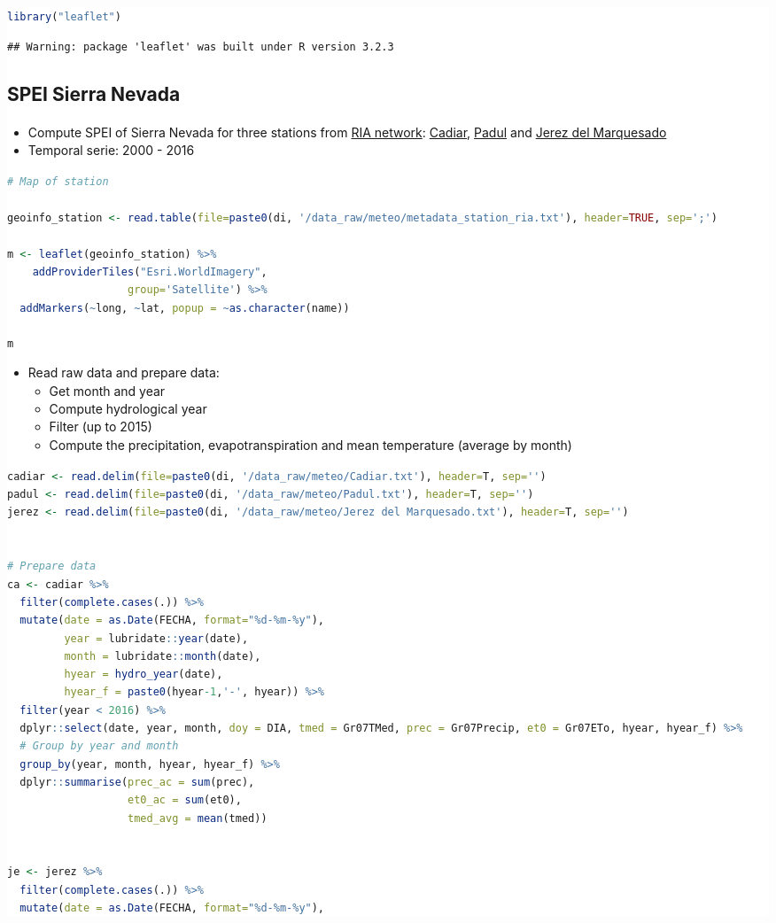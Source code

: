 ``` r
library("leaflet")
```

    ## Warning: package 'leaflet' was built under R version 3.2.3

SPEI Sierra Nevada
------------------

-   Compute SPEI of Sierra Nevada for three stations from [RIA network](http://www.juntadeandalucia.es/agriculturaypesca/ifapa/ria/servlet/FrontController): [Cadiar](http://www.juntadeandalucia.es/agriculturaypesca/ifapa/ria/servlet/FrontController?action=Static&url=coordenadas.jsp&c_provincia=18&c_estacion=7), [Padul](http://www.juntadeandalucia.es/agriculturaypesca/ifapa/ria/servlet/FrontController?action=Static&url=coordenadas.jsp&c_provincia=18&c_estacion=10) and [Jerez del Marquesado](http://www.juntadeandalucia.es/agriculturaypesca/ifapa/ria/servlet/FrontController?action=Static&url=coordenadas.jsp&c_provincia=18&c_estacion=6)
-   Temporal serie: 2000 - 2016

``` r
# Map of station

geoinfo_station <- read.table(file=paste0(di, '/data_raw/meteo/metadata_station_ria.txt'), header=TRUE, sep=';')

m <- leaflet(geoinfo_station) %>%  
    addProviderTiles("Esri.WorldImagery", 
                   group='Satellite') %>% 
  addMarkers(~long, ~lat, popup = ~as.character(name)) 

m
```

-   Read raw data and prepare data:
    -   Get month and year
    -   Compute hydrological year
    -   Filter (up to 2015)
    -   Compute the precipitation, evapotranspiration and mean temperature (average by month)

``` r
cadiar <- read.delim(file=paste0(di, '/data_raw/meteo/Cadiar.txt'), header=T, sep='')
padul <- read.delim(file=paste0(di, '/data_raw/meteo/Padul.txt'), header=T, sep='')
jerez <- read.delim(file=paste0(di, '/data_raw/meteo/Jerez del Marquesado.txt'), header=T, sep='')
                    

# Prepare data 
ca <- cadiar %>% 
  filter(complete.cases(.)) %>% 
  mutate(date = as.Date(FECHA, format="%d-%m-%y"), 
         year = lubridate::year(date), 
         month = lubridate::month(date),
         hyear = hydro_year(date), 
         hyear_f = paste0(hyear-1,'-', hyear)) %>%
  filter(year < 2016) %>% 
  dplyr::select(date, year, month, doy = DIA, tmed = Gr07TMed, prec = Gr07Precip, et0 = Gr07ETo, hyear, hyear_f) %>% 
  # Group by year and month 
  group_by(year, month, hyear, hyear_f) %>% 
  dplyr::summarise(prec_ac = sum(prec),
                   et0_ac = sum(et0),
                   tmed_avg = mean(tmed)) 


je <- jerez %>% 
  filter(complete.cases(.)) %>% 
  mutate(date = as.Date(FECHA, format="%d-%m-%y"), 
```